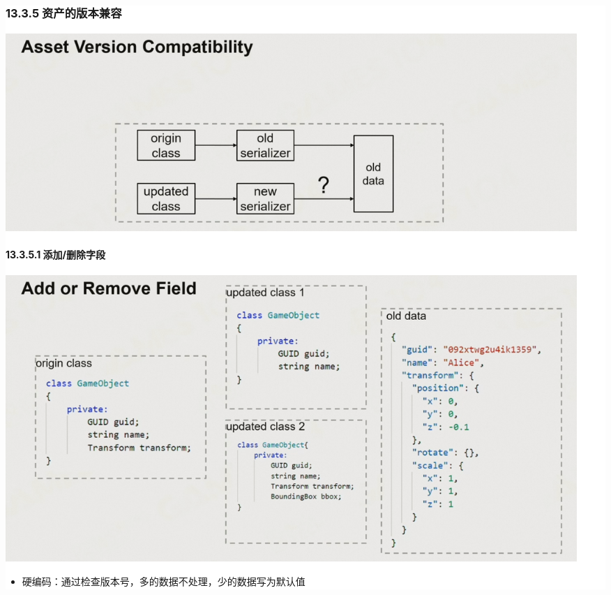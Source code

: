 ### 13.3.5	资产的版本兼容

<img src="AssetMarkdown/image-20230801144734659.png" alt="image-20230801144734659" style="zoom:80%;" />

#### 13.3.5.1	添加/删除字段

<img src="AssetMarkdown/image-20230801145104800.png" alt="image-20230801145104800" style="zoom:80%;" />

- 硬编码：通过检查版本号，多的数据不处理，少的数据写为默认值
